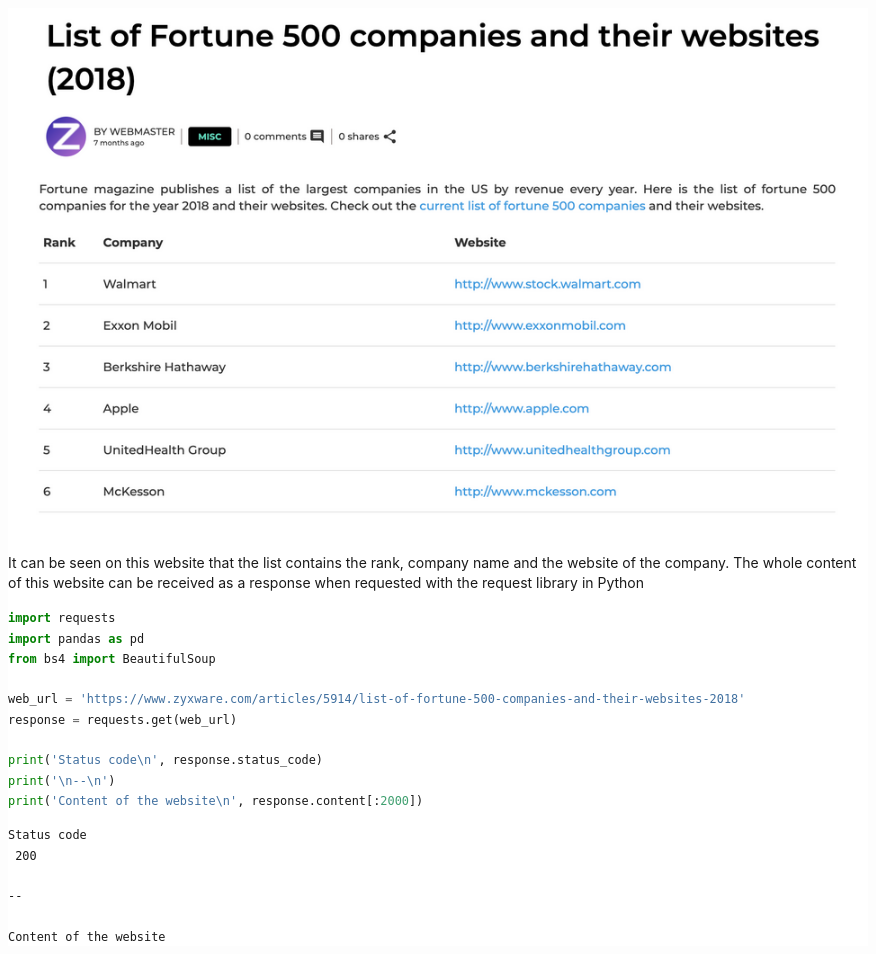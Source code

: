 ![fortune 500](../images/fortune_500.png)

It can be seen on this website that the list contains the rank, company name and the website of the company. The whole content of this website can be received as a response when requested with the request library in Python


```python
import requests
import pandas as pd
from bs4 import BeautifulSoup

web_url = 'https://www.zyxware.com/articles/5914/list-of-fortune-500-companies-and-their-websites-2018'
response = requests.get(web_url)

print('Status code\n', response.status_code)
print('\n--\n')
print('Content of the website\n', response.content[:2000])
```

    Status code
     200
    
    --
    
    Content of the website